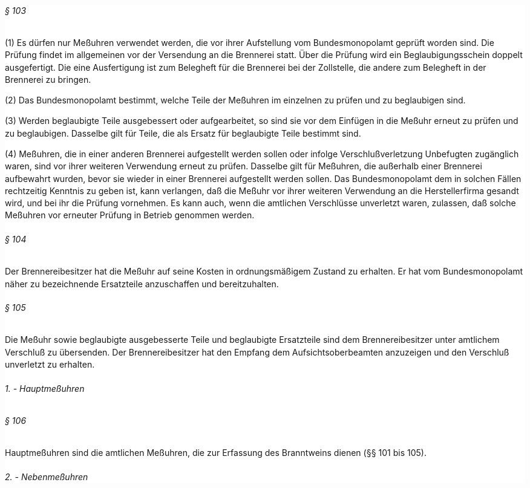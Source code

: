 
###### § 103

(1) Es dürfen nur Meßuhren verwendet werden, die vor ihrer Aufstellung
vom Bundesmonopolamt geprüft worden sind. Die Prüfung findet im
allgemeinen vor der Versendung an die Brennerei statt. Über die
Prüfung wird ein Beglaubigungsschein doppelt ausgefertigt. Die eine
Ausfertigung ist zum Belegheft für die Brennerei bei der Zollstelle,
die andere zum Belegheft in der Brennerei zu bringen.

(2) Das Bundesmonopolamt bestimmt, welche Teile der Meßuhren im
einzelnen zu prüfen und zu beglaubigen sind.

(3) Werden beglaubigte Teile ausgebessert oder aufgearbeitet, so sind
sie vor dem Einfügen in die Meßuhr erneut zu prüfen und zu
beglaubigen. Dasselbe gilt für Teile, die als Ersatz für beglaubigte
Teile bestimmt sind.

(4) Meßuhren, die in einer anderen Brennerei aufgestellt werden sollen
oder infolge Verschlußverletzung Unbefugten zugänglich waren, sind vor
ihrer weiteren Verwendung erneut zu prüfen. Dasselbe gilt für
Meßuhren, die außerhalb einer Brennerei aufbewahrt wurden, bevor sie
wieder in einer Brennerei aufgestellt werden sollen. Das
Bundesmonopolamt dem in solchen Fällen rechtzeitig Kenntnis zu geben
ist, kann verlangen, daß die Meßuhr vor ihrer weiteren Verwendung an
die Herstellerfirma gesandt wird, und bei ihr die Prüfung vornehmen.
Es kann auch, wenn die amtlichen Verschlüsse unverletzt waren,
zulassen, daß solche Meßuhren vor erneuter Prüfung in Betrieb genommen
werden.


###### § 104

Der Brennereibesitzer hat die Meßuhr auf seine Kosten in
ordnungsmäßigem Zustand zu erhalten. Er hat vom Bundesmonopolamt näher
zu bezeichnende Ersatzteile anzuschaffen und bereitzuhalten.


###### § 105

Die Meßuhr sowie beglaubigte ausgebesserte Teile und beglaubigte
Ersatzteile sind dem Brennereibesitzer unter amtlichem Verschluß zu
übersenden. Der Brennereibesitzer hat den Empfang dem
Aufsichtsoberbeamten anzuzeigen und den Verschluß unverletzt zu
erhalten.


###### 1. - Hauptmeßuhren



###### § 106

Hauptmeßuhren sind die amtlichen Meßuhren, die zur Erfassung des
Branntweins dienen (§§ 101 bis 105).


###### 2. - Nebenmeßuhren
